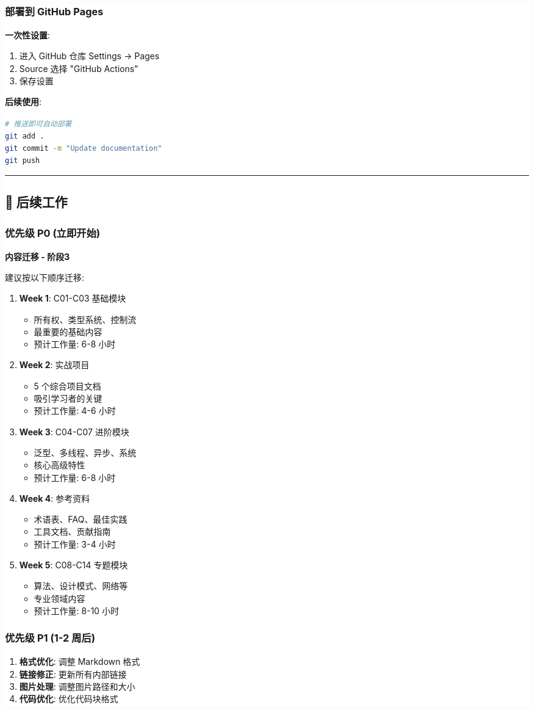 ### 部署到 GitHub Pages

**一次性设置**:

1. 进入 GitHub 仓库 Settings → Pages
2. Source 选择 "GitHub Actions"
3. 保存设置

**后续使用**:

```bash
# 推送即可自动部署
git add .
git commit -m "Update documentation"
git push
```

---

## 🔮 后续工作

### 优先级 P0 (立即开始)

**内容迁移 - 阶段3**

建议按以下顺序迁移:

1. **Week 1**: C01-C03 基础模块
   - 所有权、类型系统、控制流
   - 最重要的基础内容
   - 预计工作量: 6-8 小时

2. **Week 2**: 实战项目
   - 5 个综合项目文档
   - 吸引学习者的关键
   - 预计工作量: 4-6 小时

3. **Week 3**: C04-C07 进阶模块
   - 泛型、多线程、异步、系统
   - 核心高级特性
   - 预计工作量: 6-8 小时

4. **Week 4**: 参考资料
   - 术语表、FAQ、最佳实践
   - 工具文档、贡献指南
   - 预计工作量: 3-4 小时

5. **Week 5**: C08-C14 专题模块
   - 算法、设计模式、网络等
   - 专业领域内容
   - 预计工作量: 8-10 小时

### 优先级 P1 (1-2 周后)

1. **格式优化**: 调整 Markdown 格式
2. **链接修正**: 更新所有内部链接
3. **图片处理**: 调整图片路径和大小
4. **代码优化**: 优化代码块格式
